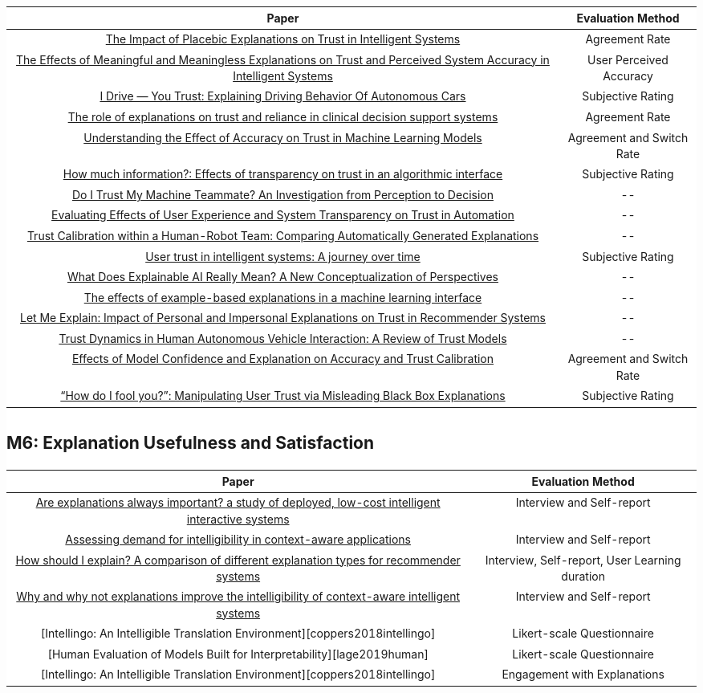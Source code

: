 **Paper**|**Evaluation Method**
:-----:|:-----:
[The Impact of Placebic Explanations on Trust in Intelligent Systems][eiband2019impact]|Agreement Rate
[The Effects of Meaningful and Meaningless Explanations on Trust and Perceived System Accuracy in Intelligent Systems][Nourani2019effects]|User Perceived Accuracy
[I Drive — You Trust: Explaining Driving Behavior Of Autonomous Cars][wiegand2019drive]|Subjective Rating 
[The role of explanations on trust and reliance in clinical decision support systems][bussone2015role]|Agreement Rate
[Understanding the Effect of Accuracy on Trust in Machine Learning Models][yin2019understanding]|Agreement and Switch Rate
[How much information?: Effects of transparency on trust in an algorithmic interface][kizilcec2016much]|Subjective Rating
[Do I Trust My Machine Teammate? An Investigation from Perception to Decision][Yu2019trust]| --
[Evaluating Effects of User Experience and System Transparency on Trust in Automation][Yang2017evaluating]|--
[Trust Calibration within a Human-Robot Team: Comparing Automatically Generated Explanations][Wang2016trust]|--
[User trust in intelligent systems: A journey over time][holliday2016user]|Subjective Rating
[What Does Explainable AI Really Mean? A New Conceptualization of Perspectives][doran2018does]|--
[The effects of example-based explanations in a machine learning interface][Cai2019effects]|--
[Let Me Explain: Impact of Personal and Impersonal Explanations on Trust in Recommender Systems][Kunkel2019let]|--
[Trust Dynamics in Human Autonomous Vehicle Interaction: A Review of Trust Models][basu2016trust]|--
[Effects of Model Confidence and Explanation on Accuracy and Trust Calibration][zhang2020effect]|Agreement and Switch Rate
[“How do I fool you?”: Manipulating User Trust via Misleading Black Box Explanations][Lakkaraju2019fool]| Subjective Rating



## M6: Explanation Usefulness and Satisfaction

**Paper**|**Evaluation Method**
:-----:|:-----:
[Are explanations always important? a study of deployed, low-cost intelligent interactive systems][bunt2012explanations]| Interview and Self-report
[Assessing demand for intelligibility in context-aware applications][lim2009assessing]| Interview and Self-report
[How should I explain? A comparison of different explanation types for recommender systems][gedikli2014should]| Interview, Self-report, User Learning duration
[Why and why not explanations improve the intelligibility of context-aware intelligent systems][lim2009and]| Interview and Self-report
[Intellingo: An Intelligible Translation Environment][coppers2018intellingo]| Likert-scale Questionnaire
[Human Evaluation of Models Built for Interpretability][lage2019human]| Likert-scale Questionnaire
[Intellingo: An Intelligible Translation Environment][coppers2018intellingo]| Engagement with Explanations




[1]: https://dl.acm.org/citation.cfm?id=2939778
[2]: https://dl.acm.org/citation.cfm?id=3173951
[3]: https://aaai.org/ojs/index.php/HCOMP/article/view/5280
[4]: https://dl.acm.org/citation.cfm?id=1519023
[5]: https://www.ijcai.org/proceedings/2017/371
[6]: https://ieeexplore.ieee.org/document/7536654
[7]: https://ieeexplore.ieee.org/document/7042494
[8]: https://ieeexplore.ieee.org/document/8019872
[9]: https://dl.acm.org/citation.cfm?id=2701399
[10]: https://dl.acm.org/citation.cfm?id=1555106
[11]: https://arxiv.org/abs/1705.01968
[12]: https://dl.acm.org/citation.cfm?id=2939672.2939874
[13]: https://ieeexplore.ieee.org/document/6682887
[14]: https://ieeexplore.ieee.org/abstract/document/8022871
[15]: https://ieeexplore.ieee.org/document/5635185
[16]: https://distill.pub/2018/building-blocks/
[17]: https://dl.acm.org/citation.cfm?id=3045591
[18]: https://openreview.net/forum?id=BJ5UeU9xx
[19]: https://arxiv.org/pdf/1506.06579.pdf
[20]: https://arxiv.org/pdf/1711.00867.pdf
[21]: https://www.aaai.org/ocs/index.php/AAAI/AAAI18/paper/download/17337/15866
[22]: https://www.aaai.org/ocs/index.php/AAAI/AAAI18/paper/view/16982
[23]: https://ieeexplore.ieee.org/document/7552539
[Bansal2019updates]: https://www.microsoft.com/en-us/research/publication/updates-in-human-ai-teams-understanding-and-addressing-the-performance-compatibility-tradeoff/
[tsai2019evaluating]: https://dl.acm.org/doi/10.1145/3320435.3320465
[eiband2019people]: https://dl.acm.org/doi/10.1145/3301275.3302262
[Nushi2018towards]: https://www.microsoft.com/en-us/research/uploads/prod/2018/07/accountable_AI_hcomp_2018.pdf
[bansal2019beyond]: https://www.microsoft.com/en-us/research/publication/beyond-accuracy-the-role-of-mental-models-in-human-ai-team-performance/
[Ray2019can]: https://www.aaai.org/ojs/index.php/HCOMP/article/download/5275/5127/
[bansal2019case]: https://arxiv.org/abs/1906.01148
[Das2020leveraging]: https://arxiv.org/pdf/2002.04202.pdf
[eiband2019impact]: https://dl.acm.org/doi/10.1145/3290607.3312787
[Nourani2019effects]: https://www.aaai.org/ojs/index.php/HCOMP/article/view/5284
[wiegand2019drive]: https://dl.acm.org/doi/10.1145/3290607.3312817
[bussone2015role]: https://ieeexplore.ieee.org/document/7349687
[yin2019understanding]: https://www.microsoft.com/en-us/research/publication/understanding-the-effect-of-accuracy-on-trust-in-machine-learning-models/
[kizilcec2016much]: https://dl.acm.org/doi/10.1145/2858036.2858402
[Lakkaraju2019fool]: https://www.aies-conference.com/2020/wp-content/papers/182.pdf
[Yu2019trust]: https://dl.acm.org/doi/10.1145/3301275.3302277
[Yang2017evaluating]: https://dl.acm.org/doi/10.1145/2909824.3020230
[Wang2016trust]: https://ieeexplore.ieee.org/document/7451741
[holliday2016user]: https://openaccess.city.ac.uk/id/eprint/14845/
[doran2018does]: https://arxiv.org/abs/1710.00794
[Cai2019effects]: https://dl.acm.org/doi/10.1145/3301275.3302289
[Kunkel2019let]: https://dl.acm.org/doi/10.1145/3290605.3300717
[basu2016trust]: https://www.aaai.org/ocs/index.php/SSS/SSS16/paper/download/12746/11926
[zhang2020effect]: https://dl.acm.org/doi/abs/10.1145/3351095.3372852
[mohseni2018human]: https://arxiv.org/abs/1801.05075
[lundberg2017unified]: https://papers.nips.cc/paper/7062-a-unified-approach-to-interpreting-model-predictions
[schmidt2019quantifying]: https://arxiv.org/abs/1901.08558
[das2017human]: https://arxiv.org/abs/1606.03556
[zeiler2014visualizing]: https://arxiv.org/abs/1311.2901
[bunt2012explanations]: https://dl.acm.org/doi/10.1145/2166966.2166996
[lim2009assessing]: https://dl.acm.org/doi/10.1145/1620545.1620576
[gedikli2014should]: https://dl.acm.org/doi/10.1016/j.ijhcs.2013.12.007
[lim2009and]: https://dl.acm.org/doi/10.1145/1518701.1519023
[alvarez2018robustness]: https://papers.nips.cc/paper/8003-towards-robust-interpretability-with-self-explaining-neural-networks
[Osman2020towards]: https://arxiv.org/abs/2003.07258
[tomsett2019sanity]: https://papers.nips.cc/paper/8160-sanity-checks-for-saliency-maps
[Lakkaraju2019fool]: https://www.aies-conference.com/2020/wp-content/papers/182.pdf
[yang2019benchmarking]: https://arxiv.org/abs/1907.09701
[poerner2018evaluating]: https://www.aclweb.org/anthology/P18-1032/